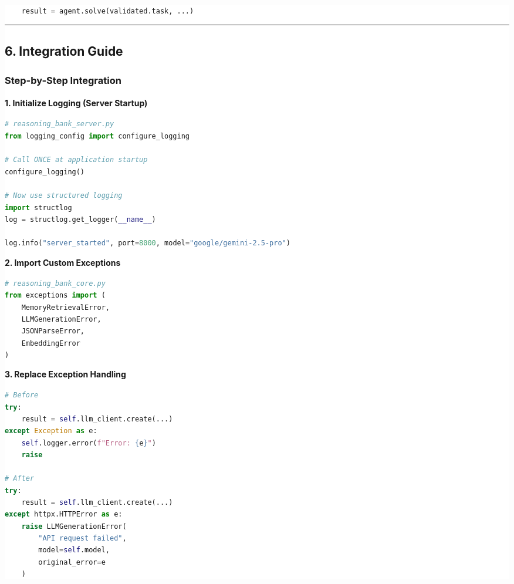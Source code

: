 ```python
    result = agent.solve(validated.task, ...)
```

---

## 6. Integration Guide

### Step-by-Step Integration

**1. Initialize Logging (Server Startup)**

```python
# reasoning_bank_server.py
from logging_config import configure_logging

# Call ONCE at application startup
configure_logging()

# Now use structured logging
import structlog
log = structlog.get_logger(__name__)

log.info("server_started", port=8000, model="google/gemini-2.5-pro")
```

**2. Import Custom Exceptions**

```python
# reasoning_bank_core.py
from exceptions import (
    MemoryRetrievalError,
    LLMGenerationError,
    JSONParseError,
    EmbeddingError
)
```

**3. Replace Exception Handling**

```python
# Before
try:
    result = self.llm_client.create(...)
except Exception as e:
    self.logger.error(f"Error: {e}")
    raise

# After
try:
    result = self.llm_client.create(...)
except httpx.HTTPError as e:
    raise LLMGenerationError(
        "API request failed",
        model=self.model,
        original_error=e
    )
```
